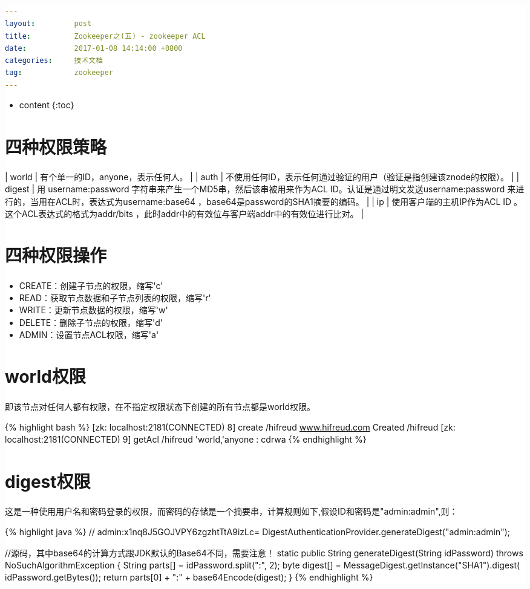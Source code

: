 ```yaml
---
layout:			post
title:			Zookeeper之(五) - zookeeper ACL
date:			2017-01-08 14:14:00 +0800
categories:		技术文档
tag:			zookeeper
---
```


* content
{:toc}


四种权限策略
===================

| world  | 有个单一的ID，anyone，表示任何人。 |
| auth   | 不使用任何ID，表示任何通过验证的用户（验证是指创建该znode的权限）。 |
| digest | 用 username:password 字符串来产生一个MD5串，然后该串被用来作为ACL ID。认证是通过明文发送username:password 来进行的，当用在ACL时，表达式为username:base64 ，base64是password的SHA1摘要的编码。 |
| ip     | 使用客户端的主机IP作为ACL ID 。这个ACL表达式的格式为addr/bits ，此时addr中的有效位与客户端addr中的有效位进行比对。 |

四种权限操作
===================

+ CREATE：创建子节点的权限，缩写'c'
+ READ：获取节点数据和子节点列表的权限，缩写'r'
+ WRITE：更新节点数据的权限，缩写'w'
+ DELETE：删除子节点的权限，缩写'd'
+ ADMIN：设置节点ACL权限，缩写'a'

world权限
===================

即该节点对任何人都有权限，在不指定权限状态下创建的所有节点都是world权限。

{% highlight bash %}
[zk: localhost:2181(CONNECTED) 8] create /hifreud www.hifreud.com
Created /hifreud
[zk: localhost:2181(CONNECTED) 9] getAcl /hifreud
'world,'anyone
: cdrwa
{% endhighlight %}


digest权限
===================

这是一种使用用户名和密码登录的权限，而密码的存储是一个摘要串，计算规则如下,假设ID和密码是"admin:admin",则：

{% highlight java %}
// admin:x1nq8J5GOJVPY6zgzhtTtA9izLc=
DigestAuthenticationProvider.generateDigest("admin:admin");

//源码，其中base64的计算方式跟JDK默认的Base64不同，需要注意！
static public String generateDigest(String idPassword)
            throws NoSuchAlgorithmException {
    String parts[] = idPassword.split(":", 2);
    byte digest[] = MessageDigest.getInstance("SHA1").digest(
            idPassword.getBytes());
    return parts[0] + ":" + base64Encode(digest);
}
{% endhighlight %}
